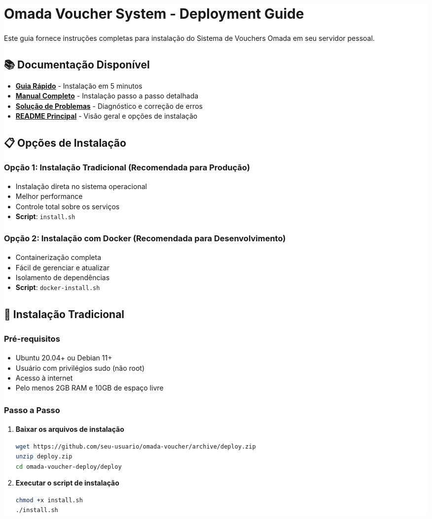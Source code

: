 # Omada Voucher System - Deployment Guide

Este guia fornece instruções completas para instalação do Sistema de Vouchers Omada em seu servidor pessoal.

## 📚 Documentação Disponível

- **[Guia Rápido](GUIA_RAPIDO.md)** - Instalação em 5 minutos
- **[Manual Completo](MANUAL_INSTALLATION.md)** - Instalação passo a passo detalhada
- **[Solução de Problemas](TROUBLESHOOTING.md)** - Diagnóstico e correção de erros
- **[README Principal](README.md)** - Visão geral e opções de instalação

## 📋 Opções de Instalação

### Opção 1: Instalação Tradicional (Recomendada para Produção)
- Instalação direta no sistema operacional
- Melhor performance
- Controle total sobre os serviços
- **Script**: `install.sh`

### Opção 2: Instalação com Docker (Recomendada para Desenvolvimento)
- Containerização completa
- Fácil de gerenciar e atualizar
- Isolamento de dependências
- **Script**: `docker-install.sh`

## 🚀 Instalação Tradicional

### Pré-requisitos
- Ubuntu 20.04+ ou Debian 11+
- Usuário com privilégios sudo (não root)
- Acesso à internet
- Pelo menos 2GB RAM e 10GB de espaço livre

### Passo a Passo

1. **Baixar os arquivos de instalação**
   ```bash
   wget https://github.com/seu-usuario/omada-voucher/archive/deploy.zip
   unzip deploy.zip
   cd omada-voucher-deploy/deploy
   ```

2. **Executar o script de instalação**
   ```bash
   chmod +x install.sh
   ./install.sh
   ```
